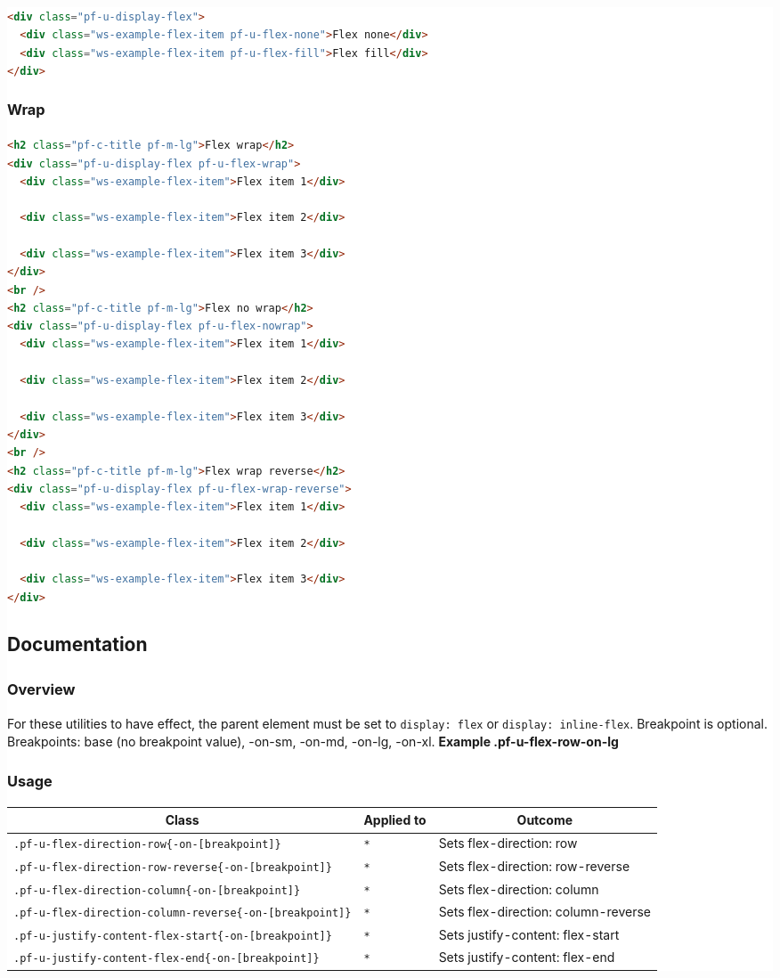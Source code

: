```html
<div class="pf-u-display-flex">
  <div class="ws-example-flex-item pf-u-flex-none">Flex none</div>
  <div class="ws-example-flex-item pf-u-flex-fill">Flex fill</div>
</div>

```

### Wrap

```html
<h2 class="pf-c-title pf-m-lg">Flex wrap</h2>
<div class="pf-u-display-flex pf-u-flex-wrap">
  <div class="ws-example-flex-item">Flex item 1</div>

  <div class="ws-example-flex-item">Flex item 2</div>

  <div class="ws-example-flex-item">Flex item 3</div>
</div>
<br />
<h2 class="pf-c-title pf-m-lg">Flex no wrap</h2>
<div class="pf-u-display-flex pf-u-flex-nowrap">
  <div class="ws-example-flex-item">Flex item 1</div>

  <div class="ws-example-flex-item">Flex item 2</div>

  <div class="ws-example-flex-item">Flex item 3</div>
</div>
<br />
<h2 class="pf-c-title pf-m-lg">Flex wrap reverse</h2>
<div class="pf-u-display-flex pf-u-flex-wrap-reverse">
  <div class="ws-example-flex-item">Flex item 1</div>

  <div class="ws-example-flex-item">Flex item 2</div>

  <div class="ws-example-flex-item">Flex item 3</div>
</div>

```

## Documentation

### Overview

For these utilities to have effect, the parent element must be set to `display: flex` or `display: inline-flex`. Breakpoint is optional. Breakpoints: base (no breakpoint value), -on-sm, -on-md, -on-lg, -on-xl. **Example .pf-u-flex-row-on-lg**



### Usage

| Class                                                   | Applied to | Outcome                             |
| ------------------------------------------------------- | ---------- | ----------------------------------- |
| `.pf-u-flex-direction-row{-on-[breakpoint]}`            | `*`        | Sets flex-direction: row            |
| `.pf-u-flex-direction-row-reverse{-on-[breakpoint]}`    | `*`        | Sets flex-direction: row-reverse    |
| `.pf-u-flex-direction-column{-on-[breakpoint]}`         | `*`        | Sets flex-direction: column         |
| `.pf-u-flex-direction-column-reverse{-on-[breakpoint]}` | `*`        | Sets flex-direction: column-reverse |
| `.pf-u-justify-content-flex-start{-on-[breakpoint]}`    | `*`        | Sets justify-content: flex-start    |
| `.pf-u-justify-content-flex-end{-on-[breakpoint]}`      | `*`        | Sets justify-content: flex-end      |